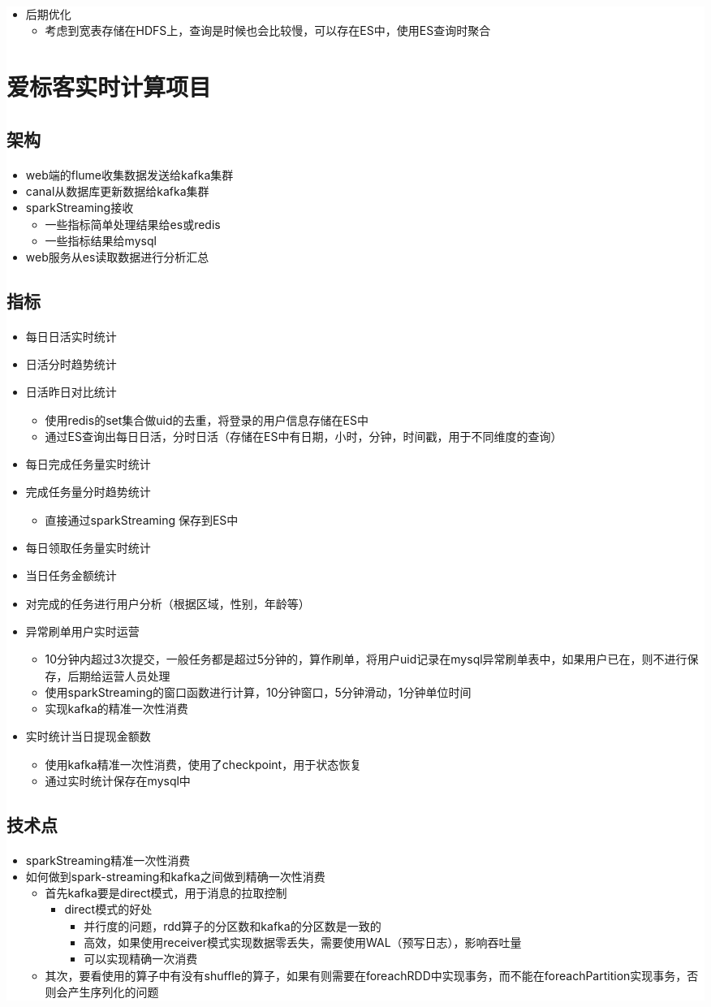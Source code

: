 - 后期优化
  - 考虑到宽表存储在HDFS上，查询是时候也会比较慢，可以存在ES中，使用ES查询时聚合



# 爱标客实时计算项目



## 架构

- web端的flume收集数据发送给kafka集群
- canal从数据库更新数据给kafka集群
- sparkStreaming接收
  - 一些指标简单处理结果给es或redis
  - 一些指标结果给mysql
- web服务从es读取数据进行分析汇总



## 指标

- 每日日活实时统计
- 日活分时趋势统计
- 日活昨日对比统计
  - 使用redis的set集合做uid的去重，将登录的用户信息存储在ES中
  - 通过ES查询出每日日活，分时日活（存储在ES中有日期，小时，分钟，时间戳，用于不同维度的查询）
- 每日完成任务量实时统计
- 完成任务量分时趋势统计
  - 直接通过sparkStreaming 保存到ES中
- 每日领取任务量实时统计
- 当日任务金额统计
- 对完成的任务进行用户分析（根据区域，性别，年龄等）
- 异常刷单用户实时运营
  - 10分钟内超过3次提交，一般任务都是超过5分钟的，算作刷单，将用户uid记录在mysql异常刷单表中，如果用户已在，则不进行保存，后期给运营人员处理
  - 使用sparkStreaming的窗口函数进行计算，10分钟窗口，5分钟滑动，1分钟单位时间
  - 实现kafka的精准一次性消费

- 实时统计当日提现金额数
  - 使用kafka精准一次性消费，使用了checkpoint，用于状态恢复
  - 通过实时统计保存在mysql中



## 技术点

- sparkStreaming精准一次性消费
- 如何做到spark-streaming和kafka之间做到精确一次性消费
  - 首先kafka要是direct模式，用于消息的拉取控制
    - direct模式的好处
      - 并行度的问题，rdd算子的分区数和kafka的分区数是一致的
      - 高效，如果使用receiver模式实现数据零丢失，需要使用WAL（预写日志），影响吞吐量
      - 可以实现精确一次消费
  - 其次，要看使用的算子中有没有shuffle的算子，如果有则需要在foreachRDD中实现事务，而不能在foreachPartition实现事务，否则会产生序列化的问题
